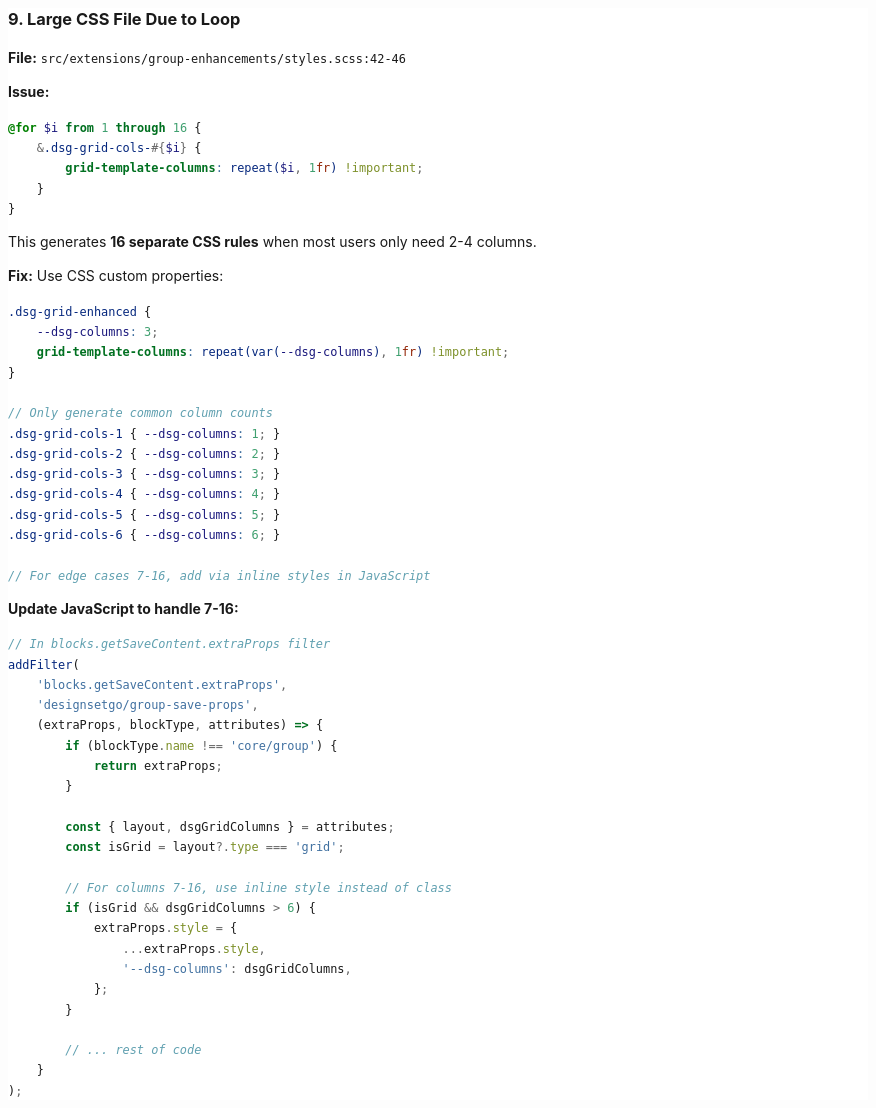 
### 9. **Large CSS File Due to Loop**
**File:** `src/extensions/group-enhancements/styles.scss:42-46`

**Issue:**
```scss
@for $i from 1 through 16 {
    &.dsg-grid-cols-#{$i} {
        grid-template-columns: repeat($i, 1fr) !important;
    }
}
```

This generates **16 separate CSS rules** when most users only need 2-4 columns.

**Fix:** Use CSS custom properties:
```scss
.dsg-grid-enhanced {
    --dsg-columns: 3;
    grid-template-columns: repeat(var(--dsg-columns), 1fr) !important;
}

// Only generate common column counts
.dsg-grid-cols-1 { --dsg-columns: 1; }
.dsg-grid-cols-2 { --dsg-columns: 2; }
.dsg-grid-cols-3 { --dsg-columns: 3; }
.dsg-grid-cols-4 { --dsg-columns: 4; }
.dsg-grid-cols-5 { --dsg-columns: 5; }
.dsg-grid-cols-6 { --dsg-columns: 6; }

// For edge cases 7-16, add via inline styles in JavaScript
```

**Update JavaScript to handle 7-16:**
```javascript
// In blocks.getSaveContent.extraProps filter
addFilter(
    'blocks.getSaveContent.extraProps',
    'designsetgo/group-save-props',
    (extraProps, blockType, attributes) => {
        if (blockType.name !== 'core/group') {
            return extraProps;
        }

        const { layout, dsgGridColumns } = attributes;
        const isGrid = layout?.type === 'grid';

        // For columns 7-16, use inline style instead of class
        if (isGrid && dsgGridColumns > 6) {
            extraProps.style = {
                ...extraProps.style,
                '--dsg-columns': dsgGridColumns,
            };
        }

        // ... rest of code
    }
);
```
